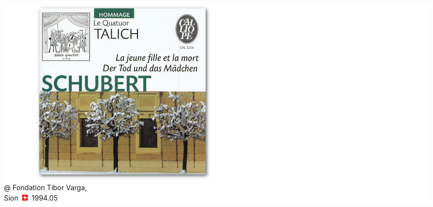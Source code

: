 <p class="alb">
<a href="https://www.youtube.com/watch?v=_PlI5nbTKp4&list=OLAK5uy_mIbuCxeqy-4-sAZDVgdav4R5PyfYAhDzg&index=2">
<img src="/assets/img/albums/talich-schubert.png" width="480"> </a> <br>
@ Fondation Tibor Varga, <br>
Sion &nbsp;<img src="/assets/img/flags/sw.png" height="11.5" width="11.5"/>&nbsp; 1994.05
</p>
